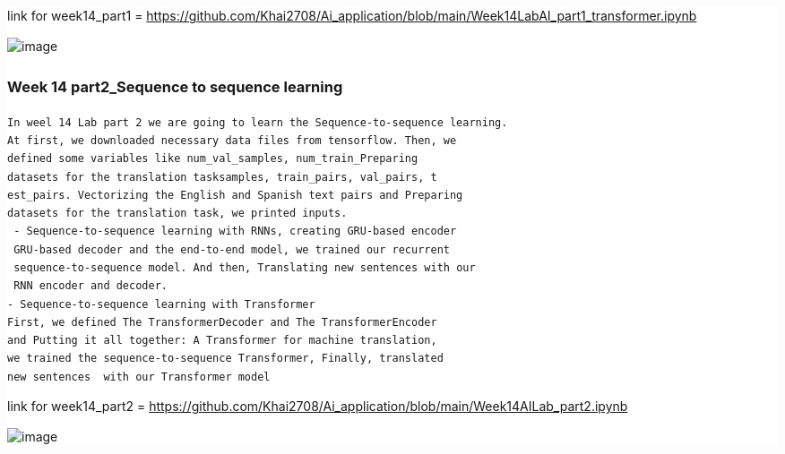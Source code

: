 link for week14_part1 = https://github.com/Khai2708/Ai_application/blob/main/Week14LabAI_part1_transformer.ipynb

![image](https://user-images.githubusercontent.com/90145797/205643306-c7954db0-d762-43f7-80a1-d5b64a1739aa.png)

### Week 14 part2_Sequence to sequence learning
```
In weel 14 Lab part 2 we are going to learn the Sequence-to-sequence learning. 
At first, we downloaded necessary data files from tensorflow. Then, we 
defined some variables like num_val_samples, num_train_Preparing 
datasets for the translation tasksamples, train_pairs, val_pairs, t
est_pairs. Vectorizing the English and Spanish text pairs and Preparing 
datasets for the translation task, we printed inputs. 
 - Sequence-to-sequence learning with RNNs, creating GRU-based encoder 
 GRU-based decoder and the end-to-end model, we trained our recurrent 
 sequence-to-sequence model. And then, Translating new sentences with our 
 RNN encoder and decoder.
- Sequence-to-sequence learning with Transformer
First, we defined The TransformerDecoder and The TransformerEncoder 
and Putting it all together: A Transformer for machine translation, 
we trained the sequence-to-sequence Transformer, Finally, translated 
new sentences  with our Transformer model

```

link for week14_part2 = https://github.com/Khai2708/Ai_application/blob/main/Week14AILab_part2.ipynb

![image](https://user-images.githubusercontent.com/90145797/205660913-f413a259-563b-4c82-9aa9-6e189d5767f5.png)


